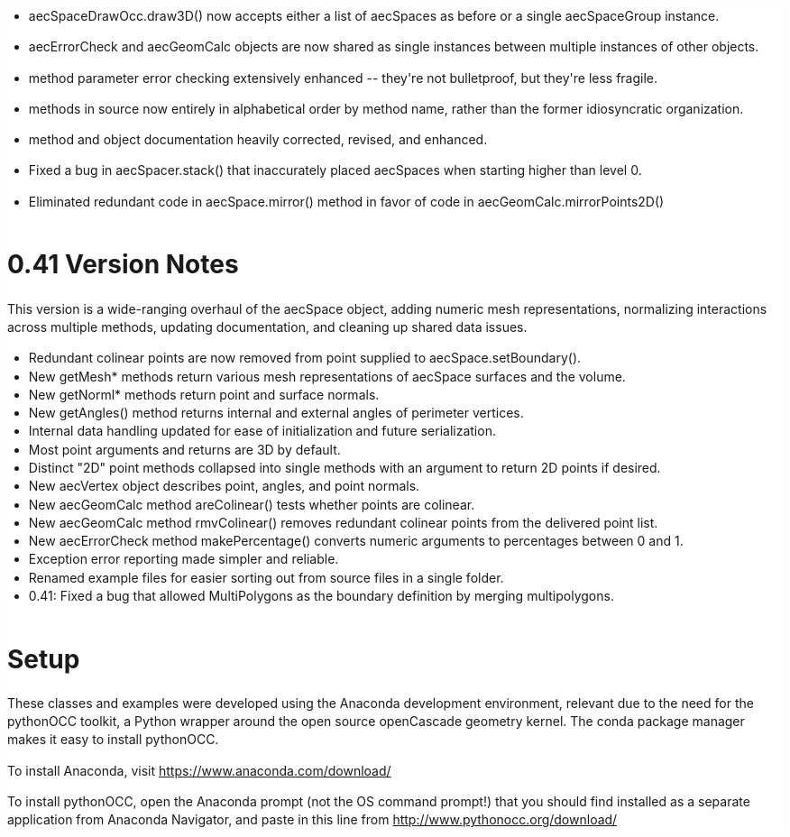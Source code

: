 * aecSpaceDrawOcc.draw3D() now accepts either a list of aecSpaces as before or a single aecSpaceGroup instance.

* aecErrorCheck and aecGeomCalc objects are now shared as single instances between multiple instances of other objects.

* method parameter error checking extensively enhanced -- they're not bulletproof, but they're less fragile.
* methods in source now entirely in alphabetical order by method name, rather than the former idiosyncratic organization.
* method and object documentation heavily corrected, revised, and enhanced.
* Fixed a bug in aecSpacer.stack() that inaccurately placed aecSpaces when starting higher than level 0.
* Eliminated redundant code in aecSpace.mirror() method in favor of code in aecGeomCalc.mirrorPoints2D()

# 0.41 Version Notes 

This version is a wide-ranging overhaul of the aecSpace object, adding numeric mesh representations, normalizing
interactions across multiple methods, updating documentation, and cleaning up shared data issues.

* Redundant colinear points are now removed from point supplied to aecSpace.setBoundary().
* New getMesh* methods return various mesh representations of aecSpace surfaces and the volume.
* New getNorml* methods return point and surface normals.
* New getAngles() method returns internal and external angles of perimeter vertices.
* Internal data handling updated for ease of initialization and future serialization.
* Most point arguments and returns are 3D by default.
* Distinct "2D" point methods collapsed into single methods with an argument to return 2D points if desired.
* New aecVertex object describes point, angles, and point normals.
* New aecGeomCalc method areColinear() tests whether points are colinear.
* New aecGeomCalc method rmvColinear() removes redundant colinear points from the delivered point list.
* New aecErrorCheck method makePercentage() converts numeric arguments to percentages between 0 and 1.
* Exception error reporting made simpler and reliable.
* Renamed example files for easier sorting out from source files in a single folder.
* 0.41: Fixed a bug that allowed MultiPolygons as the boundary definition by merging multipolygons.

# Setup
These classes and examples were developed using the Anaconda development
environment, relevant due to the need for the pythonOCC toolkit, a Python
wrapper around the open source openCascade geometry kernel. The conda package
manager makes it easy to install pythonOCC.

To install Anaconda, visit https://www.anaconda.com/download/

To install pythonOCC, open the Anaconda prompt (not the OS command prompt!)
that you should find installed as a separate application from Anaconda 
Navigator, and paste in this line from http://www.pythonocc.org/download/
